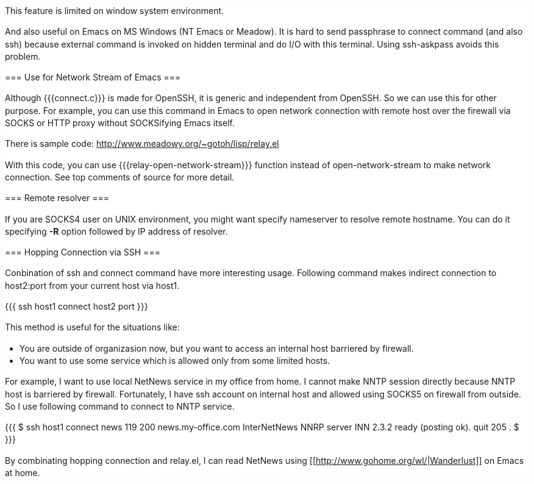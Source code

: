 This feature is limited on window system environment.

And also useful on Emacs on MS Windows (NT Emacs or Meadow). It is
hard to send passphrase to connect command (and also ssh) because
external command is invoked on hidden terminal and do I/O with this
terminal. Using ssh-askpass avoids this problem.

=== Use for Network Stream of Emacs ===

Although {{{connect.c}}} is made for OpenSSH, it is generic and
independent from OpenSSH. So we can use this for other purpose. For
example, you can use this command in Emacs to open network connection
with remote host over the firewall via SOCKS or HTTP proxy without
SOCKSifying Emacs itself.

There is sample code: http://www.meadowy.org/~gotoh/lisp/relay.el

With this code, you can use {{{relay-open-network-stream}}} function
instead of open-network-stream to make network connection. See top
comments of source for more detail.

=== Remote resolver ===

If you are SOCKS4 user on UNIX environment, you might want specify
nameserver to resolve remote hostname. You can do it specifying **-R**
option followed by IP address of resolver.

=== Hopping Connection via SSH ===

Conbination of ssh and connect command have more interesting
usage. Following command makes indirect connection to host2:port from
your current host via host1.

{{{
  ssh host1 connect host2 port
}}}

This method is useful for the situations like:

 * You are outside of organizasion now, but you want to access an internal host barriered by firewall.
 * You want to use some service which is allowed only from some limited hosts.

For example, I want to use local NetNews service in my office from
home. I cannot make NNTP session directly because NNTP host is
barriered by firewall. Fortunately, I have ssh account on internal
host and allowed using SOCKS5 on firewall from outside. So I use
following command to connect to NNTP service.

{{{
  $ ssh host1 connect news 119
  200 news.my-office.com InterNetNews NNRP server INN 2.3.2 ready (posting ok).
  quit
  205 .
  $
}}}

By combinating hopping connection and relay.el, I can read NetNews
using [[http://www.gohome.org/wl/|Wanderlust]] on Emacs at home.
